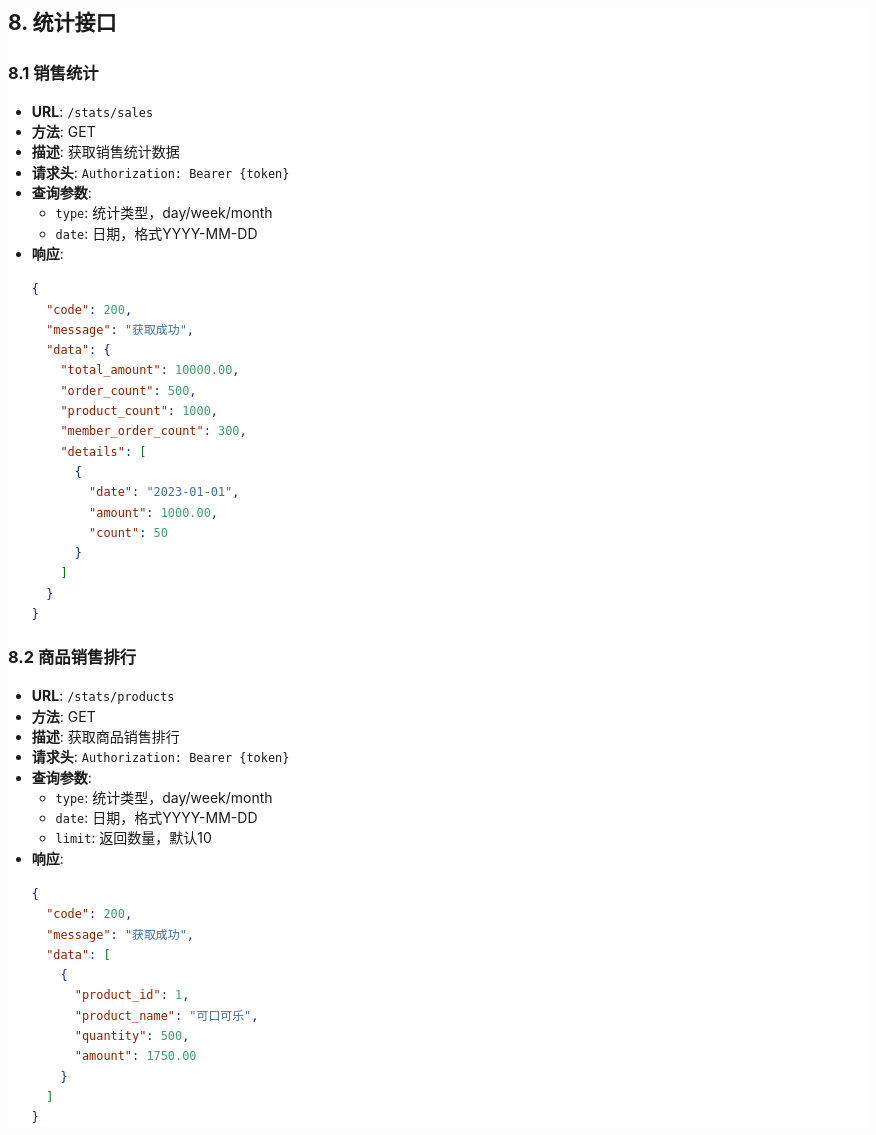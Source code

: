 ## 8. 统计接口

### 8.1 销售统计

- **URL**: `/stats/sales`
- **方法**: GET
- **描述**: 获取销售统计数据
- **请求头**: `Authorization: Bearer {token}`
- **查询参数**:
  - `type`: 统计类型，day/week/month
  - `date`: 日期，格式YYYY-MM-DD
- **响应**:
  ```json
  {
    "code": 200,
    "message": "获取成功",
    "data": {
      "total_amount": 10000.00,
      "order_count": 500,
      "product_count": 1000,
      "member_order_count": 300,
      "details": [
        {
          "date": "2023-01-01",
          "amount": 1000.00,
          "count": 50
        }
      ]
    }
  }
  ```

### 8.2 商品销售排行

- **URL**: `/stats/products`
- **方法**: GET
- **描述**: 获取商品销售排行
- **请求头**: `Authorization: Bearer {token}`
- **查询参数**:
  - `type`: 统计类型，day/week/month
  - `date`: 日期，格式YYYY-MM-DD
  - `limit`: 返回数量，默认10
- **响应**:
  ```json
  {
    "code": 200,
    "message": "获取成功",
    "data": [
      {
        "product_id": 1,
        "product_name": "可口可乐",
        "quantity": 500,
        "amount": 1750.00
      }
    ]
  }
  ```
